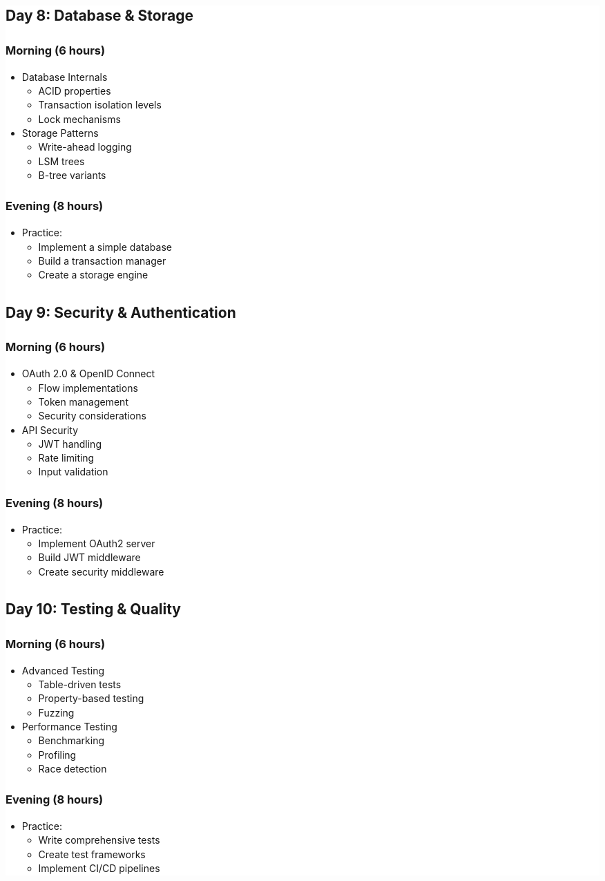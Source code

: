 ## Day 8: Database & Storage
### Morning (6 hours)
* Database Internals
  * ACID properties
  * Transaction isolation levels
  * Lock mechanisms
* Storage Patterns
  * Write-ahead logging
  * LSM trees
  * B-tree variants

### Evening (8 hours)
* Practice:
  * Implement a simple database
  * Build a transaction manager
  * Create a storage engine

## Day 9: Security & Authentication
### Morning (6 hours)
* OAuth 2.0 & OpenID Connect
  * Flow implementations
  * Token management
  * Security considerations
* API Security
  * JWT handling
  * Rate limiting
  * Input validation

### Evening (8 hours)
* Practice:
  * Implement OAuth2 server
  * Build JWT middleware
  * Create security middleware

## Day 10: Testing & Quality
### Morning (6 hours)
* Advanced Testing
  * Table-driven tests
  * Property-based testing
  * Fuzzing
* Performance Testing
  * Benchmarking
  * Profiling
  * Race detection

### Evening (8 hours)
* Practice:
  * Write comprehensive tests
  * Create test frameworks
  * Implement CI/CD pipelines
